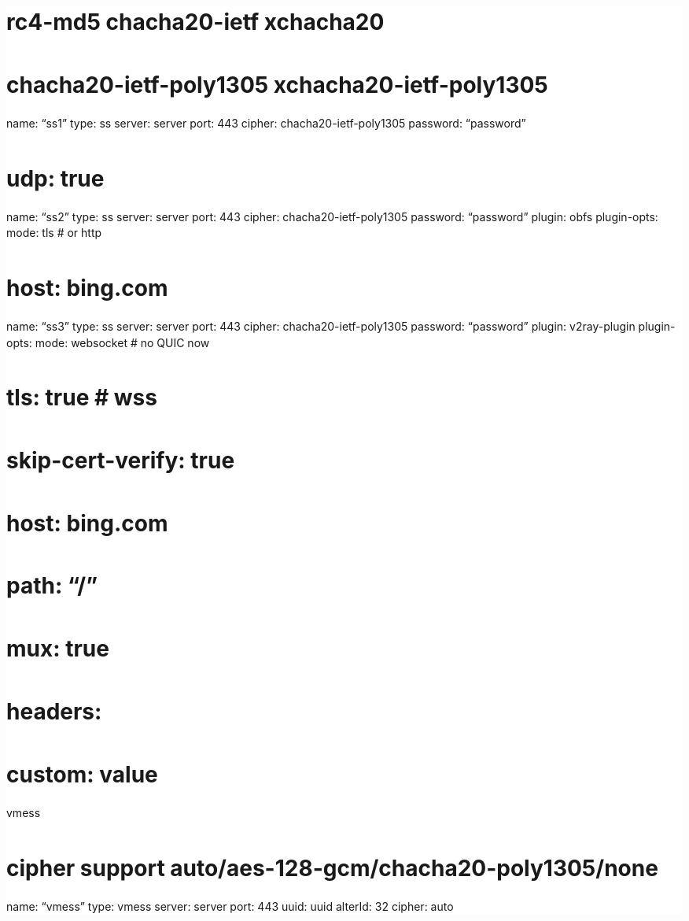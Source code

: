 # rc4-md5 chacha20-ietf xchacha20
# chacha20-ietf-poly1305 xchacha20-ietf-poly1305
name: “ss1”
type: ss
server: server
port: 443
cipher: chacha20-ietf-poly1305
password: “password”
# udp: true
name: “ss2”
type: ss
server: server
port: 443
cipher: chacha20-ietf-poly1305
password: “password”
plugin: obfs
plugin-opts:
mode: tls # or http
# host: bing.com
name: “ss3”
type: ss
server: server
port: 443
cipher: chacha20-ietf-poly1305
password: “password”
plugin: v2ray-plugin
plugin-opts:
mode: websocket # no QUIC now
# tls: true # wss
# skip-cert-verify: true
# host: bing.com
# path: “/”
# mux: true
# headers:
# custom: value
vmess
# cipher support auto/aes-128-gcm/chacha20-poly1305/none
name: “vmess”
type: vmess
server: server
port: 443
uuid: uuid
alterId: 32
cipher: auto